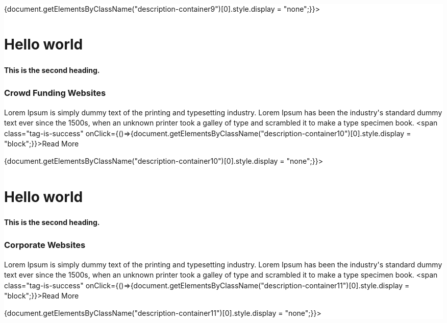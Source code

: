 <div className="description-container9">
<div className="description-gray" onClick={()=>{document.getElementsByClassName("description-container9")[0].style.display = "none";}}></div>
<div className="description">

# Hello world

<h4>This is the second heading.</h4>

</div>
</div>
</div>

</div>

<div class="section-container pl0 pr0">
<div class="section-item pl0">

### Crowd Funding Websites

Lorem Ipsum is simply dummy text of the printing and typesetting industry. Lorem Ipsum has been the industry's standard dummy text ever since the 1500s, when an unknown printer took a galley of type and scrambled it to make a type specimen book.
<span class="tag-is-success" onClick={()=>{document.getElementsByClassName("description-container10")[0].style.display = "block";}}>Read More</span>

<div className="description-container10">
<div className="description-gray" onClick={()=>{document.getElementsByClassName("description-container10")[0].style.display = "none";}}></div>
<div className="description">

# Hello world

<h4>This is the second heading.</h4>

</div>
</div>
</div>

<div class="section-item">

### Corporate Websites

Lorem Ipsum is simply dummy text of the printing and typesetting industry. Lorem Ipsum has been the industry's standard dummy text ever since the 1500s, when an unknown printer took a galley of type and scrambled it to make a type specimen book.
<span class="tag-is-success" onClick={()=>{document.getElementsByClassName("description-container11")[0].style.display = "block";}}>Read More</span>

<div className="description-container11">
<div className="description-gray" onClick={()=>{document.getElementsByClassName("description-container11")[0].style.display = "none";}}></div>
<div className="description">

